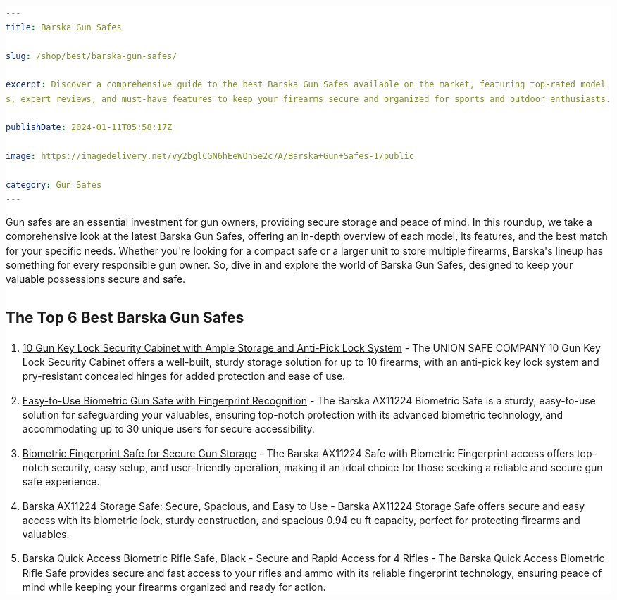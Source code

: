 ```yaml
---
title: Barska Gun Safes

slug: /shop/best/barska-gun-safes/

excerpt: Discover a comprehensive guide to the best Barska Gun Safes available on the market, featuring top-rated models, expert reviews, and must-have features to keep your firearms secure and organized for sports and outdoor enthusiasts.

publishDate: 2024-01-11T05:58:17Z

image: https://imagedelivery.net/vy2bglCGN6hEeWOnSe2c7A/Barska+Gun+Safes-1/public

category: Gun Safes
---
```


Gun safes are an essential investment for gun owners, providing secure storage and peace of mind. In this roundup, we take a comprehensive look at the latest Barska Gun Safes, offering an in-depth overview of each model, its features, and the best match for your specific needs. Whether you're looking for a compact safe or a larger unit to store multiple firearms, Barska's lineup has something for every responsible gun owner. So, dive in and explore the world of Barska Gun Safes, designed to keep your valuable possessions secure and safe.

## The Top 6 Best Barska Gun Safes

1. [10 Gun Key Lock Security Cabinet with Ample Storage and Anti-Pick Lock System](https://serp.ly/@universityofguns/amazon/barska-gun-safes?utm_source=universityofguns&utm_medium=organic&utm_campaign=website) - The UNION SAFE COMPANY 10 Gun Key Lock Security Cabinet offers a well-built, sturdy storage solution for up to 10 firearms, with an anti-pick key lock system and pry-resistant concealed hinges for added protection and ease of use.

2. [Easy-to-Use Biometric Gun Safe with Fingerprint Recognition](https://serp.ly/@universityofguns/amazon/barska-gun-safes?utm_source=universityofguns&utm_medium=organic&utm_campaign=website) - The Barska AX11224 Biometric Safe is a sturdy, easy-to-use solution for safeguarding your valuables, ensuring top-notch protection with its advanced biometric technology, and accommodating up to 30 unique users for secure accessibility.

3. [Biometric Fingerprint Safe for Secure Gun Storage](https://serp.ly/@universityofguns/amazon/barska-gun-safes?utm_source=universityofguns&utm_medium=organic&utm_campaign=website) - The Barska AX11224 Safe with Biometric Fingerprint access offers top-notch security, easy setup, and user-friendly operation, making it an ideal choice for those seeking a reliable and secure gun safe experience.

4. [Barska AX11224 Storage Safe: Secure, Spacious, and Easy to Use](https://serp.ly/@universityofguns/amazon/barska-gun-safes?utm_source=universityofguns&utm_medium=organic&utm_campaign=website) - Barska AX11224 Storage Safe offers secure and easy access with its biometric lock, sturdy construction, and spacious 0.94 cu ft capacity, perfect for protecting firearms and valuables.

5. [Barska Quick Access Biometric Rifle Safe, Black - Secure and Rapid Access for 4 Rifles](https://serp.ly/@universityofguns/amazon/barska-gun-safes?utm_source=universityofguns&utm_medium=organic&utm_campaign=website) - The Barska Quick Access Biometric Rifle Safe provides secure and fast access to your rifles and ammo with its reliable fingerprint technology, ensuring peace of mind while keeping your firearms organized and ready for action.
